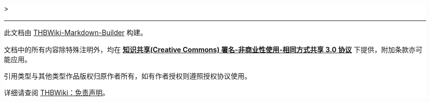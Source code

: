 <td>&gt;
</td></tr></tbody></table>

  
</center>
  
  

  





---

此文档由 [THBWiki-Markdown-Builder](https://github.com/Delsin-Yu/THBWiki-Markdown-Builder) 构建。

文档中的所有内容除特殊注明外，均在 [**知识共享(Creative Commons) 署名-非商业性使用-相同方式共享 3.0 协议**](https://creativecommons.org/licenses/by-sa/3.0/deed.zh-hans) 下提供，附加条款亦可能应用。

引用类型与其他类型作品版权归原作者所有，如有作者授权则遵照授权协议使用。

详细请查阅 [THBWiki：免责声明](https://thbwiki.cc/THBWiki:%E5%85%8D%E8%B4%A3%E5%A3%B0%E6%98%8E)。

